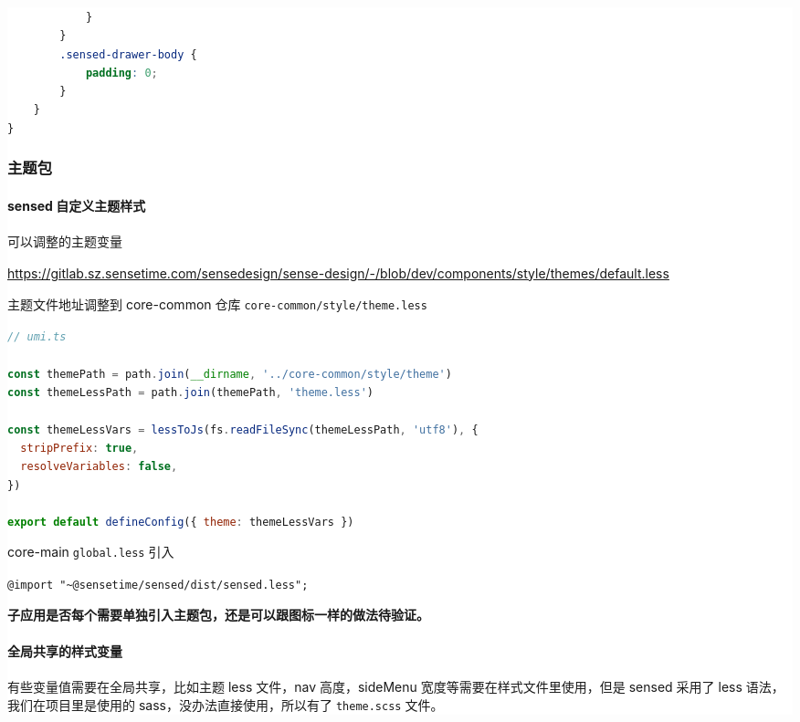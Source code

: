 ```scss
            }
        }
        .sensed-drawer-body {
            padding: 0;
        }
    }
}
```



### 主题包



#### sensed 自定义主题样式

可以调整的主题变量

https://gitlab.sz.sensetime.com/sensedesign/sense-design/-/blob/dev/components/style/themes/default.less



主题文件地址调整到 core-common 仓库 `core-common/style/theme.less`

```js
// umi.ts

const themePath = path.join(__dirname, '../core-common/style/theme')
const themeLessPath = path.join(themePath, 'theme.less')

const themeLessVars = lessToJs(fs.readFileSync(themeLessPath, 'utf8'), {
  stripPrefix: true,
  resolveVariables: false,
})

export default defineConfig({ theme: themeLessVars })
```



core-main `global.less` 引入

```less
@import "~@sensetime/sensed/dist/sensed.less";
```



**子应用是否每个需要单独引入主题包，还是可以跟图标一样的做法待验证。**



#### 全局共享的样式变量

有些变量值需要在全局共享，比如主题 less 文件，nav 高度，sideMenu 宽度等需要在样式文件里使用，但是 sensed 采用了 less 语法，我们在项目里是使用的 sass，没办法直接使用，所以有了 `theme.scss` 文件。


